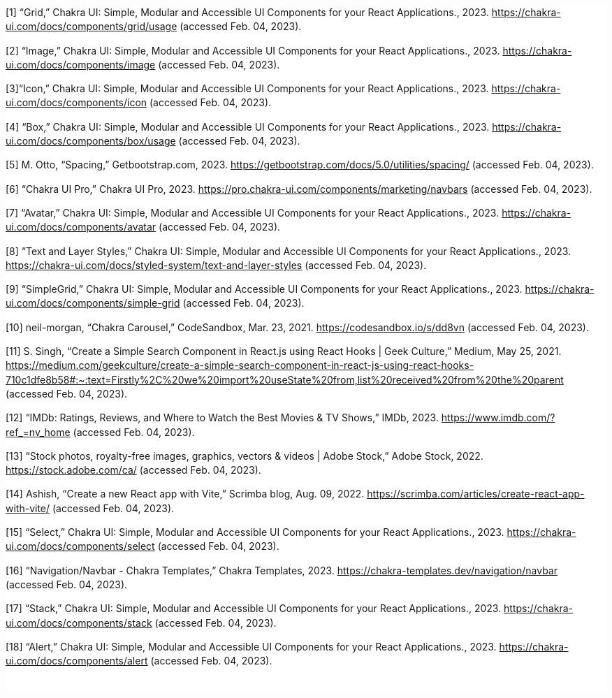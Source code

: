 [1] “Grid,” Chakra UI: Simple, Modular and Accessible UI Components for your React Applications., 2023. https://chakra-ui.com/docs/components/grid/usage (accessed Feb. 04, 2023).

[2] “Image,” Chakra UI: Simple, Modular and Accessible UI Components for your React Applications., 2023. https://chakra-ui.com/docs/components/image (accessed Feb. 04, 2023).

[3]“Icon,” Chakra UI: Simple, Modular and Accessible UI Components for your React Applications., 2023. https://chakra-ui.com/docs/components/icon (accessed Feb. 04, 2023).

[4] “Box,” Chakra UI: Simple, Modular and Accessible UI Components for your React Applications., 2023. https://chakra-ui.com/docs/components/box/usage (accessed Feb. 04, 2023).

[5] M. Otto, “Spacing,” Getbootstrap.com, 2023. https://getbootstrap.com/docs/5.0/utilities/spacing/ (accessed Feb. 04, 2023).

[6] “Chakra UI Pro,” Chakra UI Pro, 2023. https://pro.chakra-ui.com/components/marketing/navbars (accessed Feb. 04, 2023).

[7] “Avatar,” Chakra UI: Simple, Modular and Accessible UI Components for your React Applications., 2023. https://chakra-ui.com/docs/components/avatar (accessed Feb. 04, 2023).

[8] “Text and Layer Styles,” Chakra UI: Simple, Modular and Accessible UI Components for your React Applications., 2023. https://chakra-ui.com/docs/styled-system/text-and-layer-styles (accessed Feb. 04, 2023).

[9] “SimpleGrid,” Chakra UI: Simple, Modular and Accessible UI Components for your React Applications., 2023. https://chakra-ui.com/docs/components/simple-grid (accessed Feb. 04, 2023).

[10] neil-morgan, “Chakra Carousel,” CodeSandbox, Mar. 23, 2021. https://codesandbox.io/s/dd8vn (accessed Feb. 04, 2023).

[11] S. Singh, “Create a Simple Search Component in React.js using React Hooks | Geek Culture,” Medium, May 25, 2021. https://medium.com/geekculture/create-a-simple-search-component-in-react-js-using-react-hooks-710c1dfe8b58#:~:text=Firstly%2C%20we%20import%20useState%20from,list%20received%20from%20the%20parent (accessed Feb. 04, 2023).

[12] “IMDb: Ratings, Reviews, and Where to Watch the Best Movies & TV Shows,” IMDb, 2023. https://www.imdb.com/?ref_=nv_home (accessed Feb. 04, 2023).

[13] “Stock photos, royalty-free images, graphics, vectors & videos | Adobe Stock,” Adobe Stock, 2022. https://stock.adobe.com/ca/ (accessed Feb. 04, 2023).

[14] Ashish, “Create a new React app with Vite,” Scrimba blog, Aug. 09, 2022. https://scrimba.com/articles/create-react-app-with-vite/ (accessed Feb. 04, 2023).

[15] “Select,” Chakra UI: Simple, Modular and Accessible UI Components for your React Applications., 2023. https://chakra-ui.com/docs/components/select (accessed Feb. 04, 2023).

[16] “Navigation/Navbar - Chakra Templates,” Chakra Templates, 2023. https://chakra-templates.dev/navigation/navbar (accessed Feb. 04, 2023).

[17] “Stack,” Chakra UI: Simple, Modular and Accessible UI Components for your React Applications., 2023. https://chakra-ui.com/docs/components/stack (accessed Feb. 04, 2023).

[18] “Alert,” Chakra UI: Simple, Modular and Accessible UI Components for your React Applications., 2023. https://chakra-ui.com/docs/components/alert (accessed Feb. 04, 2023).

‌

